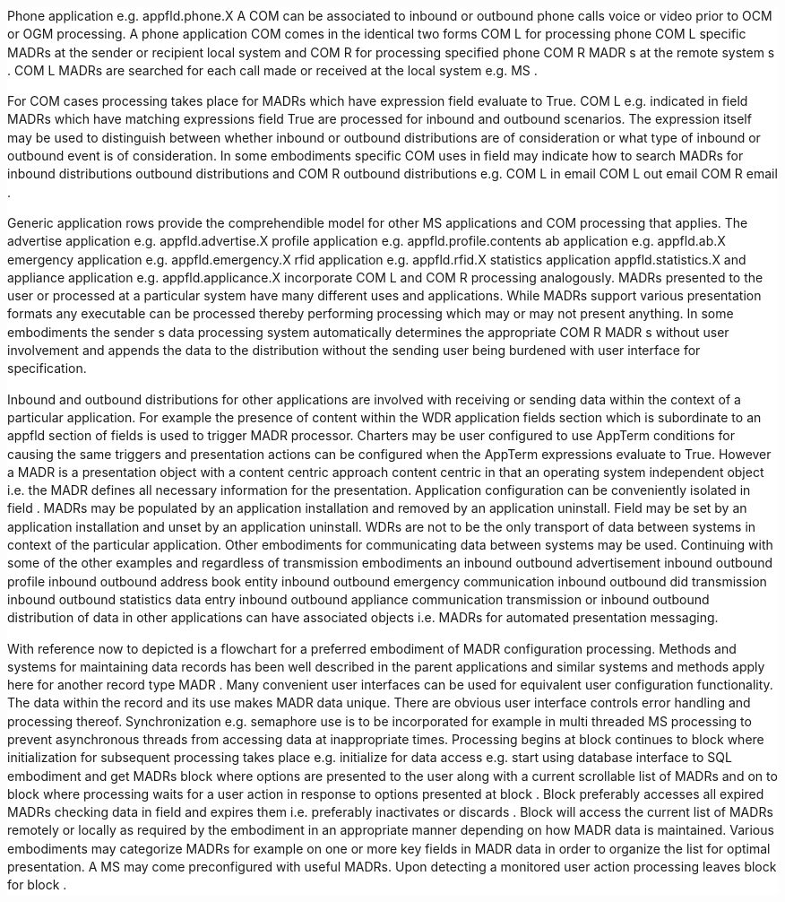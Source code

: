 Phone application e.g. appfld.phone.X A COM can be associated to inbound or outbound phone calls voice or video prior to OCM or OGM processing. A phone application COM comes in the identical two forms COM L for processing phone COM L specific MADRs at the sender or recipient local system and COM R for processing specified phone COM R MADR s at the remote system s . COM L MADRs are searched for each call made or received at the local system e.g. MS .

For COM cases processing takes place for MADRs which have expression field evaluate to True. COM L e.g. indicated in field MADRs which have matching expressions field True are processed for inbound and outbound scenarios. The expression itself may be used to distinguish between whether inbound or outbound distributions are of consideration or what type of inbound or outbound event is of consideration. In some embodiments specific COM uses in field may indicate how to search MADRs for inbound distributions outbound distributions and COM R outbound distributions e.g. COM L in email COM L out email COM R email .

Generic application rows provide the comprehendible model for other MS applications and COM processing that applies. The advertise application e.g. appfld.advertise.X profile application e.g. appfld.profile.contents ab application e.g. appfld.ab.X emergency application e.g. appfld.emergency.X rfid application e.g. appfld.rfid.X statistics application appfld.statistics.X and appliance application e.g. appfld.applicance.X incorporate COM L and COM R processing analogously. MADRs presented to the user or processed at a particular system have many different uses and applications. While MADRs support various presentation formats any executable can be processed thereby performing processing which may or may not present anything. In some embodiments the sender s data processing system automatically determines the appropriate COM R MADR s without user involvement and appends the data to the distribution without the sending user being burdened with user interface for specification.

Inbound and outbound distributions for other applications are involved with receiving or sending data within the context of a particular application. For example the presence of content within the WDR application fields section which is subordinate to an appfld section of fields is used to trigger MADR processor. Charters may be user configured to use AppTerm conditions for causing the same triggers and presentation actions can be configured when the AppTerm expressions evaluate to True. However a MADR is a presentation object with a content centric approach content centric in that an operating system independent object i.e. the MADR defines all necessary information for the presentation. Application configuration can be conveniently isolated in field . MADRs may be populated by an application installation and removed by an application uninstall. Field may be set by an application installation and unset by an application uninstall. WDRs are not to be the only transport of data between systems in context of the particular application. Other embodiments for communicating data between systems may be used. Continuing with some of the other examples and regardless of transmission embodiments an inbound outbound advertisement inbound outbound profile inbound outbound address book entity inbound outbound emergency communication inbound outbound did transmission inbound outbound statistics data entry inbound outbound appliance communication transmission or inbound outbound distribution of data in other applications can have associated objects i.e. MADRs for automated presentation messaging.

With reference now to depicted is a flowchart for a preferred embodiment of MADR configuration processing. Methods and systems for maintaining data records has been well described in the parent applications and similar systems and methods apply here for another record type MADR . Many convenient user interfaces can be used for equivalent user configuration functionality. The data within the record and its use makes MADR data unique. There are obvious user interface controls error handling and processing thereof. Synchronization e.g. semaphore use is to be incorporated for example in multi threaded MS processing to prevent asynchronous threads from accessing data at inappropriate times. Processing begins at block continues to block where initialization for subsequent processing takes place e.g. initialize for data access e.g. start using database interface to SQL embodiment and get MADRs block where options are presented to the user along with a current scrollable list of MADRs and on to block where processing waits for a user action in response to options presented at block . Block preferably accesses all expired MADRs checking data in field and expires them i.e. preferably inactivates or discards . Block will access the current list of MADRs remotely or locally as required by the embodiment in an appropriate manner depending on how MADR data is maintained. Various embodiments may categorize MADRs for example on one or more key fields in MADR data in order to organize the list for optimal presentation. A MS may come preconfigured with useful MADRs. Upon detecting a monitored user action processing leaves block for block .

